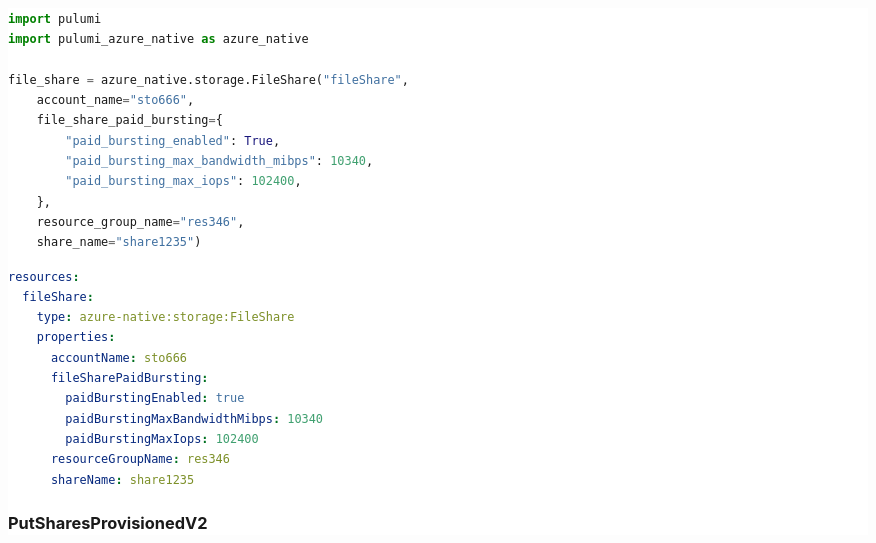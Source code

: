 
</pulumi-choosable>
</div>


<div>
<pulumi-choosable type="language" values="python">


```python
import pulumi
import pulumi_azure_native as azure_native

file_share = azure_native.storage.FileShare("fileShare",
    account_name="sto666",
    file_share_paid_bursting={
        "paid_bursting_enabled": True,
        "paid_bursting_max_bandwidth_mibps": 10340,
        "paid_bursting_max_iops": 102400,
    },
    resource_group_name="res346",
    share_name="share1235")

```


</pulumi-choosable>
</div>


<div>
<pulumi-choosable type="language" values="yaml">


```yaml
resources:
  fileShare:
    type: azure-native:storage:FileShare
    properties:
      accountName: sto666
      fileSharePaidBursting:
        paidBurstingEnabled: true
        paidBurstingMaxBandwidthMibps: 10340
        paidBurstingMaxIops: 102400
      resourceGroupName: res346
      shareName: share1235

```


</pulumi-choosable>
</div>




### PutSharesProvisionedV2


<div>
<pulumi-choosable type="language" values="csharp">
